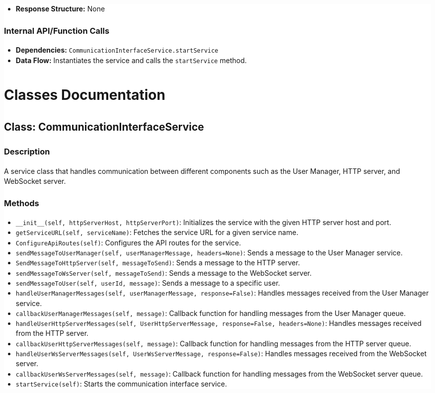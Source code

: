 - **Response Structure:** None
### Internal API/Function Calls
- **Dependencies:** `CommunicationInterfaceService.startService`
- **Data Flow:** Instantiates the service and calls the `startService` method.
# Classes Documentation
## Class: CommunicationInterfaceService
### Description
A service class that handles communication between different components such as the User Manager, HTTP server, and WebSocket server.
### Methods
- `__init__(self, httpServerHost, httpServerPort)`: Initializes the service with the given HTTP server host and port.
- `getServiceURL(self, serviceName)`: Fetches the service URL for a given service name.
- `ConfigureApiRoutes(self)`: Configures the API routes for the service.
- `sendMessageToUserManager(self, userManagerMessage, headers=None)`: Sends a message to the User Manager service.
- `SendMessageToHttpServer(self, messageToSend)`: Sends a message to the HTTP server.
- `sendMessageToWsServer(self, messageToSend)`: Sends a message to the WebSocket server.
- `sendMessageToUser(self, userId, message)`: Sends a message to a specific user.
- `handleUserManagerMessages(self, userManagerMessage, response=False)`: Handles messages received from the User Manager service.
- `callbackUserManagerMessages(self, message)`: Callback function for handling messages from the User Manager queue.
- `handleUserHttpServerMessages(self, UserHttpServerMessage, response=False, headers=None)`: Handles messages received from the HTTP server.
- `callbackUserHttpServerMessages(self, message)`: Callback function for handling messages from the HTTP server queue.
- `handleUserWsServerMessages(self, UserWsServerMessage, response=False)`: Handles messages received from the WebSocket server.
- `callbackUserWsServerMessages(self, message)`: Callback function for handling messages from the WebSocket server queue.
- `startService(self)`: Starts the communication interface service.
